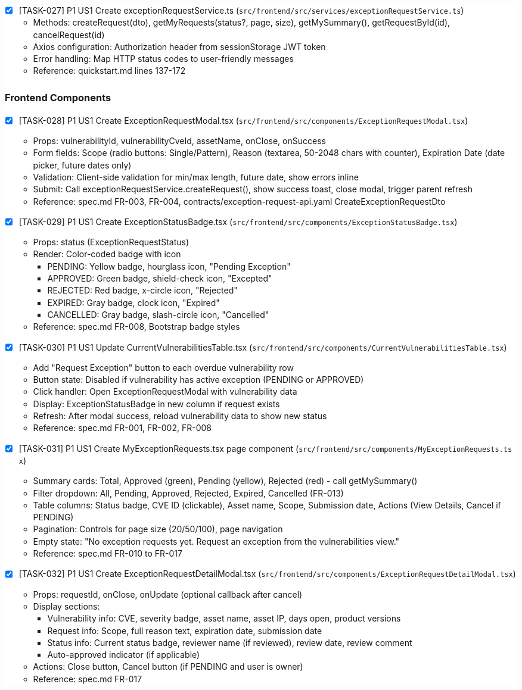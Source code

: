 - [X] [TASK-027] P1 US1 Create exceptionRequestService.ts (`src/frontend/src/services/exceptionRequestService.ts`)
  - Methods: createRequest(dto), getMyRequests(status?, page, size), getMySummary(), getRequestById(id), cancelRequest(id)
  - Axios configuration: Authorization header from sessionStorage JWT token
  - Error handling: Map HTTP status codes to user-friendly messages
  - Reference: quickstart.md lines 137-172

### Frontend Components

- [X] [TASK-028] P1 US1 Create ExceptionRequestModal.tsx (`src/frontend/src/components/ExceptionRequestModal.tsx`)
  - Props: vulnerabilityId, vulnerabilityCveId, assetName, onClose, onSuccess
  - Form fields: Scope (radio buttons: Single/Pattern), Reason (textarea, 50-2048 chars with counter), Expiration Date (date picker, future dates only)
  - Validation: Client-side validation for min/max length, future date, show errors inline
  - Submit: Call exceptionRequestService.createRequest(), show success toast, close modal, trigger parent refresh
  - Reference: spec.md FR-003, FR-004, contracts/exception-request-api.yaml CreateExceptionRequestDto

- [X] [TASK-029] P1 US1 Create ExceptionStatusBadge.tsx (`src/frontend/src/components/ExceptionStatusBadge.tsx`)
  - Props: status (ExceptionRequestStatus)
  - Render: Color-coded badge with icon
    - PENDING: Yellow badge, hourglass icon, "Pending Exception"
    - APPROVED: Green badge, shield-check icon, "Excepted"
    - REJECTED: Red badge, x-circle icon, "Rejected"
    - EXPIRED: Gray badge, clock icon, "Expired"
    - CANCELLED: Gray badge, slash-circle icon, "Cancelled"
  - Reference: spec.md FR-008, Bootstrap badge styles

- [X] [TASK-030] P1 US1 Update CurrentVulnerabilitiesTable.tsx (`src/frontend/src/components/CurrentVulnerabilitiesTable.tsx`)
  - Add "Request Exception" button to each overdue vulnerability row
  - Button state: Disabled if vulnerability has active exception (PENDING or APPROVED)
  - Click handler: Open ExceptionRequestModal with vulnerability data
  - Display: ExceptionStatusBadge in new column if request exists
  - Refresh: After modal success, reload vulnerability data to show new status
  - Reference: spec.md FR-001, FR-002, FR-008

- [X] [TASK-031] P1 US1 Create MyExceptionRequests.tsx page component (`src/frontend/src/components/MyExceptionRequests.tsx`)
  - Summary cards: Total, Approved (green), Pending (yellow), Rejected (red) - call getMySummary()
  - Filter dropdown: All, Pending, Approved, Rejected, Expired, Cancelled (FR-013)
  - Table columns: Status badge, CVE ID (clickable), Asset name, Scope, Submission date, Actions (View Details, Cancel if PENDING)
  - Pagination: Controls for page size (20/50/100), page navigation
  - Empty state: "No exception requests yet. Request an exception from the vulnerabilities view."
  - Reference: spec.md FR-010 to FR-017

- [X] [TASK-032] P1 US1 Create ExceptionRequestDetailModal.tsx (`src/frontend/src/components/ExceptionRequestDetailModal.tsx`)
  - Props: requestId, onClose, onUpdate (optional callback after cancel)
  - Display sections:
    - Vulnerability info: CVE, severity badge, asset name, asset IP, days open, product versions
    - Request info: Scope, full reason text, expiration date, submission date
    - Status info: Current status badge, reviewer name (if reviewed), review date, review comment
    - Auto-approved indicator (if applicable)
  - Actions: Close button, Cancel button (if PENDING and user is owner)
  - Reference: spec.md FR-017
